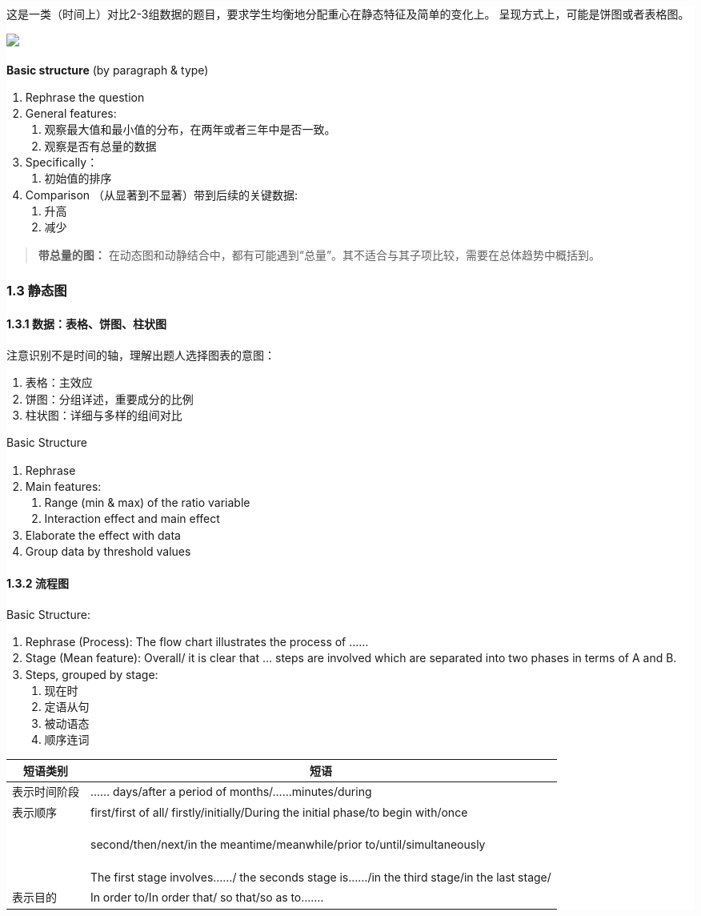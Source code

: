 这是一类（时间上）对比2-3组数据的题目，要求学生均衡地分配重心在静态特征及简单的变化上。
呈现方式上，可能是饼图或者表格图。

![](https://photo.mxr612.io/api/v1/t/93495fbc18af3b24d47b66e1f4da96ba6efdad98/ui8yksrc/fit_720)

**Basic structure** (by paragraph & type)
1. Rephrase the question
2. General features:
	1. 观察最大值和最小值的分布，在两年或者三年中是否一致。
	2. 观察是否有总量的数据
3. Specifically：
	1. 初始值的排序
4. Comparison （从显著到不显著）带到后续的关键数据:
	1. 升高
	2. 减少

> **带总量的图：** 在动态图和动静结合中，都有可能遇到“总量”。其不适合与其子项比较，需要在总体趋势中概括到。

### 1.3 静态图

#### 1.3.1 数据：表格、饼图、柱状图

注意识别不是时间的轴，理解出题人选择图表的意图：
1. 表格：主效应
2. 饼图：分组详述，重要成分的比例
3. 柱状图：详细与多样的组间对比

Basic Structure
1. Rephrase
2. Main features: 
	1. Range (min & max) of the ratio variable
	2. Interaction effect and main effect
3. Elaborate the effect with data
4. Group data by threshold values

#### 1.3.2 流程图

Basic Structure:
1. Rephrase (Process): The flow chart illustrates the process of ……
2. Stage (Mean feature): Overall/ it is clear that … steps are involved which are separated into two phases in terms of A and B.
3. Steps, grouped by stage:
	1. 现在时
	2. 定语从句
	3. 被动语态
	4. 顺序连词

| 短语类别   | 短语                                                                                                                                                                                                                                                                |
| ------ | ----------------------------------------------------------------------------------------------------------------------------------------------------------------------------------------------------------------------------------------------------------------- |
| 表示时间阶段 | …… days/after a period of months/……minutes/during                                                                                                                                                                                                                 |
| 表示顺序   | first/first of all/ firstly/initially/During the initial phase/to begin with/once<br><br>second/then/next/in the meantime/meanwhile/prior to/until/simultaneously<br><br>The first stage involves……/ the seconds stage is……/in the third stage/in the last stage/ |
| 表示目的   | In order to/In order that/ so that/so as to…….                                                                                                                                                                                                                    |
